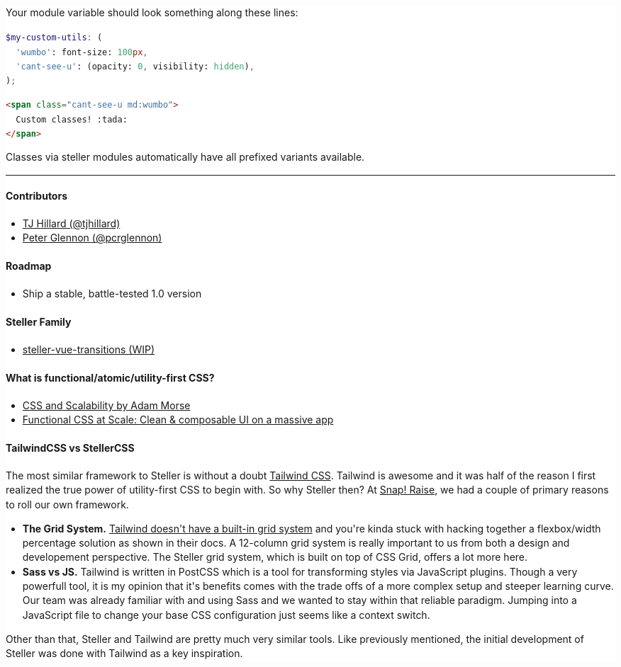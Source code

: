 Your module variable should look something along these lines:

```scss
$my-custom-utils: (
  'wumbo': font-size: 100px,
  'cant-see-u': (opacity: 0, visibility: hidden),
);
```

```html
<span class="cant-see-u md:wumbo">
  Custom classes! :tada:
</span>
```

Classes via steller modules automatically have all prefixed variants available.

---

#### Contributors

* [TJ Hillard (@tjhillard)](https://github.com/tjhillard)
* [Peter Glennon (@pcrglennon)](https://github.com/pcrglennon)

#### Roadmap

* Ship a stable, battle-tested 1.0 version

#### Steller Family

* [steller-vue-transitions (WIP)](https://github.com/tjhillard/steller-vue-transitions)

#### What is functional/atomic/utility-first CSS?

* [CSS and Scalability by Adam Morse](http://mrmrs.cc/writing/2016/03/24/scalable-css/)
* [Functional CSS at Scale: Clean & composable UI on a massive app](https://www.youtube.com/watch?v=uHVqbCPnOwU)

#### TailwindCSS vs StellerCSS

The most similar framework to Steller is without a doubt [Tailwind CSS](https://tailwindcss.com/). Tailwind is awesome and it was half of the reason
I first realized the true power of utility-first CSS to begin with. So why Steller then? At [Snap! Raise](https://snap-raise.com), we had a couple of primary reasons to roll our own framework.

* **The Grid System.** [Tailwind doesn't have a built-in grid system](https://tailwindcss.com/components/grids/#app) and
you're kinda stuck with hacking together a flexbox/width percentage solution as shown in their docs. A 12-column grid system is really important to us
from both a design and developement perspective. The Steller grid system, which is built on top of CSS Grid, offers a lot more here.
* **Sass vs JS.** Tailwind is written in PostCSS which is a tool for transforming styles via JavaScript plugins. Though a very powerfull tool, it is my
opinion that it's benefits comes with the trade offs of a more complex setup and steeper learning curve. Our team was already familiar with and using Sass and we wanted to stay within that reliable paradigm. Jumping into a JavaScript file to change your base CSS configuration just seems like a context switch.

Other than that, Steller and Tailwind are pretty much very similar tools. Like previously mentioned, the initial development of Steller was done with Tailwind as a key inspiration.
